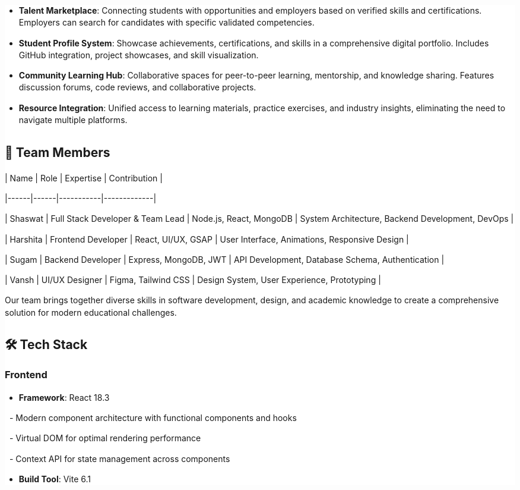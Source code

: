   

- **Talent Marketplace**: Connecting students with opportunities and employers based on verified skills and certifications. Employers can search for candidates with specific validated competencies.

  

- **Student Profile System**: Showcase achievements, certifications, and skills in a comprehensive digital portfolio. Includes GitHub integration, project showcases, and skill visualization.

  

- **Community Learning Hub**: Collaborative spaces for peer-to-peer learning, mentorship, and knowledge sharing. Features discussion forums, code reviews, and collaborative projects.

  

- **Resource Integration**: Unified access to learning materials, practice exercises, and industry insights, eliminating the need to navigate multiple platforms.

  

## 👥 Team Members

  

| Name | Role | Expertise | Contribution |

|------|------|-----------|-------------|

| Shaswat | Full Stack Developer & Team Lead | Node.js, React, MongoDB | System Architecture, Backend Development, DevOps |

| Harshita | Frontend Developer | React, UI/UX, GSAP | User Interface, Animations, Responsive Design |

| Sugam | Backend Developer | Express, MongoDB, JWT | API Development, Database Schema, Authentication |

| Vansh | UI/UX Designer | Figma, Tailwind CSS | Design System, User Experience, Prototyping |

  

Our team brings together diverse skills in software development, design, and academic knowledge to create a comprehensive solution for modern educational challenges.

  

## 🛠️ Tech Stack

  

### Frontend

- **Framework**: React 18.3

  - Modern component architecture with functional components and hooks

  - Virtual DOM for optimal rendering performance

  - Context API for state management across components

  

- **Build Tool**: Vite 6.1
